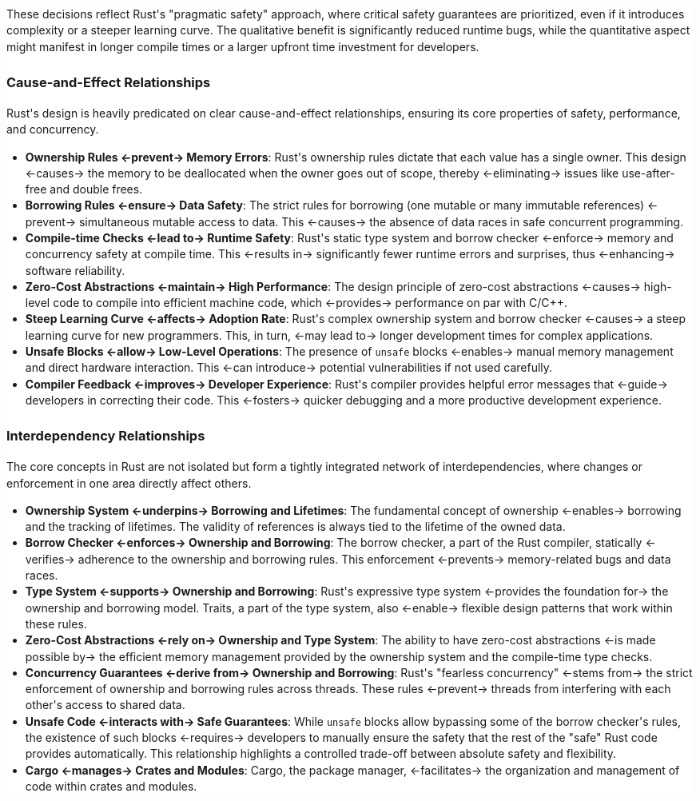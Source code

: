 These decisions reflect Rust's "pragmatic safety" approach, where critical safety guarantees are prioritized, even if it introduces complexity or a steeper learning curve. The qualitative benefit is significantly reduced runtime bugs, while the quantitative aspect might manifest in longer compile times or a larger upfront time investment for developers.

### Cause-and-Effect Relationships
Rust's design is heavily predicated on clear cause-and-effect relationships, ensuring its core properties of safety, performance, and concurrency.

*   **Ownership Rules <-prevent-> Memory Errors**: Rust's ownership rules dictate that each value has a single owner. This design <-causes-> the memory to be deallocated when the owner goes out of scope, thereby <-eliminating-> issues like use-after-free and double frees.
*   **Borrowing Rules <-ensure-> Data Safety**: The strict rules for borrowing (one mutable or many immutable references) <-prevent-> simultaneous mutable access to data. This <-causes-> the absence of data races in safe concurrent programming.
*   **Compile-time Checks <-lead to-> Runtime Safety**: Rust's static type system and borrow checker <-enforce-> memory and concurrency safety at compile time. This <-results in-> significantly fewer runtime errors and surprises, thus <-enhancing-> software reliability.
*   **Zero-Cost Abstractions <-maintain-> High Performance**: The design principle of zero-cost abstractions <-causes-> high-level code to compile into efficient machine code, which <-provides-> performance on par with C/C++.
*   **Steep Learning Curve <-affects-> Adoption Rate**: Rust's complex ownership system and borrow checker <-causes-> a steep learning curve for new programmers. This, in turn, <-may lead to-> longer development times for complex applications.
*   **Unsafe Blocks <-allow-> Low-Level Operations**: The presence of `unsafe` blocks <-enables-> manual memory management and direct hardware interaction. This <-can introduce-> potential vulnerabilities if not used carefully.
*   **Compiler Feedback <-improves-> Developer Experience**: Rust's compiler provides helpful error messages that <-guide-> developers in correcting their code. This <-fosters-> quicker debugging and a more productive development experience.

### Interdependency Relationships
The core concepts in Rust are not isolated but form a tightly integrated network of interdependencies, where changes or enforcement in one area directly affect others.

*   **Ownership System <-underpins-> Borrowing and Lifetimes**: The fundamental concept of ownership <-enables-> borrowing and the tracking of lifetimes. The validity of references is always tied to the lifetime of the owned data.
*   **Borrow Checker <-enforces-> Ownership and Borrowing**: The borrow checker, a part of the Rust compiler, statically <-verifies-> adherence to the ownership and borrowing rules. This enforcement <-prevents-> memory-related bugs and data races.
*   **Type System <-supports-> Ownership and Borrowing**: Rust's expressive type system <-provides the foundation for-> the ownership and borrowing model. Traits, a part of the type system, also <-enable-> flexible design patterns that work within these rules.
*   **Zero-Cost Abstractions <-rely on-> Ownership and Type System**: The ability to have zero-cost abstractions <-is made possible by-> the efficient memory management provided by the ownership system and the compile-time type checks.
*   **Concurrency Guarantees <-derive from-> Ownership and Borrowing**: Rust's "fearless concurrency" <-stems from-> the strict enforcement of ownership and borrowing rules across threads. These rules <-prevent-> threads from interfering with each other's access to shared data.
*   **Unsafe Code <-interacts with-> Safe Guarantees**: While `unsafe` blocks allow bypassing some of the borrow checker's rules, the existence of such blocks <-requires-> developers to manually ensure the safety that the rest of the "safe" Rust code provides automatically. This relationship highlights a controlled trade-off between absolute safety and flexibility.
*   **Cargo <-manages-> Crates and Modules**: Cargo, the package manager, <-facilitates-> the organization and management of code within crates and modules.
